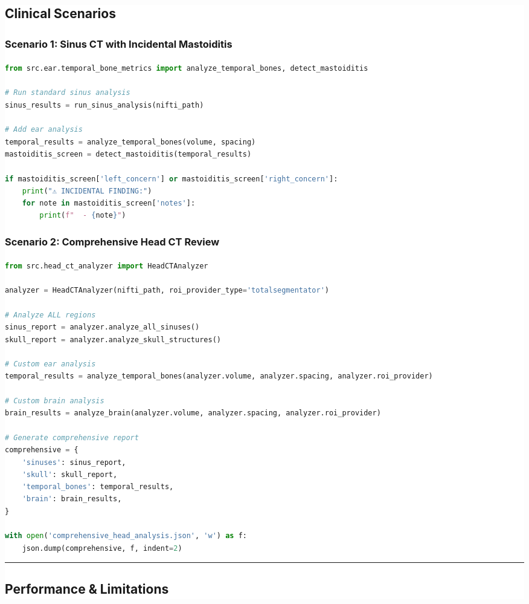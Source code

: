 
## Clinical Scenarios

### Scenario 1: Sinus CT with Incidental Mastoiditis
```python
from src.ear.temporal_bone_metrics import analyze_temporal_bones, detect_mastoiditis

# Run standard sinus analysis
sinus_results = run_sinus_analysis(nifti_path)

# Add ear analysis
temporal_results = analyze_temporal_bones(volume, spacing)
mastoiditis_screen = detect_mastoiditis(temporal_results)

if mastoiditis_screen['left_concern'] or mastoiditis_screen['right_concern']:
    print("⚠️ INCIDENTAL FINDING:")
    for note in mastoiditis_screen['notes']:
        print(f"  - {note}")
```

### Scenario 2: Comprehensive Head CT Review
```python
from src.head_ct_analyzer import HeadCTAnalyzer

analyzer = HeadCTAnalyzer(nifti_path, roi_provider_type='totalsegmentator')

# Analyze ALL regions
sinus_report = analyzer.analyze_all_sinuses()
skull_report = analyzer.analyze_skull_structures()

# Custom ear analysis
temporal_results = analyze_temporal_bones(analyzer.volume, analyzer.spacing, analyzer.roi_provider)

# Custom brain analysis  
brain_results = analyze_brain(analyzer.volume, analyzer.spacing, analyzer.roi_provider)

# Generate comprehensive report
comprehensive = {
    'sinuses': sinus_report,
    'skull': skull_report,
    'temporal_bones': temporal_results,
    'brain': brain_results,
}

with open('comprehensive_head_analysis.json', 'w') as f:
    json.dump(comprehensive, f, indent=2)
```

---

## Performance & Limitations
